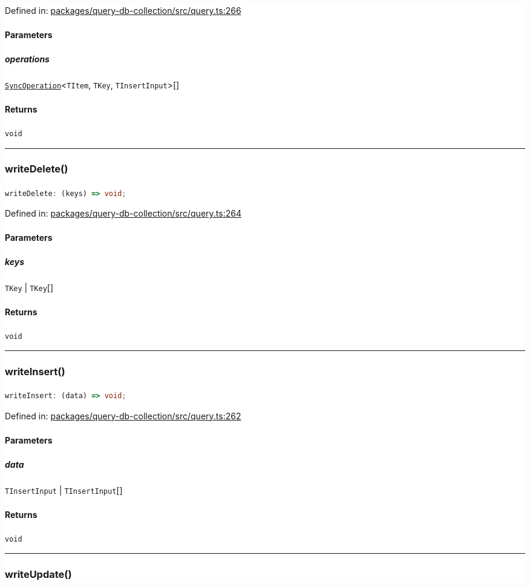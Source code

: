 Defined in: [packages/query-db-collection/src/query.ts:266](https://github.com/TanStack/db/blob/main/packages/query-db-collection/src/query.ts#L266)

#### Parameters

##### operations

[`SyncOperation`](../../type-aliases/syncoperation.md)\<`TItem`, `TKey`, `TInsertInput`\>[]

#### Returns

`void`

***

### writeDelete()

```ts
writeDelete: (keys) => void;
```

Defined in: [packages/query-db-collection/src/query.ts:264](https://github.com/TanStack/db/blob/main/packages/query-db-collection/src/query.ts#L264)

#### Parameters

##### keys

`TKey` | `TKey`[]

#### Returns

`void`

***

### writeInsert()

```ts
writeInsert: (data) => void;
```

Defined in: [packages/query-db-collection/src/query.ts:262](https://github.com/TanStack/db/blob/main/packages/query-db-collection/src/query.ts#L262)

#### Parameters

##### data

`TInsertInput` | `TInsertInput`[]

#### Returns

`void`

***

### writeUpdate()
